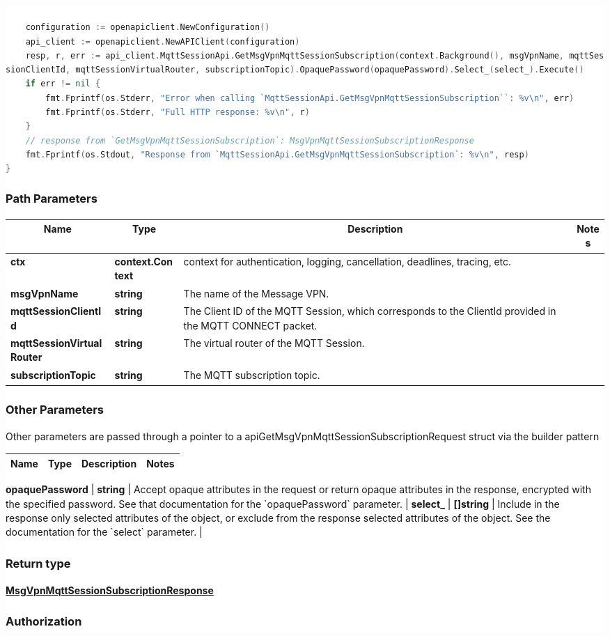 ```go

    configuration := openapiclient.NewConfiguration()
    api_client := openapiclient.NewAPIClient(configuration)
    resp, r, err := api_client.MqttSessionApi.GetMsgVpnMqttSessionSubscription(context.Background(), msgVpnName, mqttSessionClientId, mqttSessionVirtualRouter, subscriptionTopic).OpaquePassword(opaquePassword).Select_(select_).Execute()
    if err != nil {
        fmt.Fprintf(os.Stderr, "Error when calling `MqttSessionApi.GetMsgVpnMqttSessionSubscription``: %v\n", err)
        fmt.Fprintf(os.Stderr, "Full HTTP response: %v\n", r)
    }
    // response from `GetMsgVpnMqttSessionSubscription`: MsgVpnMqttSessionSubscriptionResponse
    fmt.Fprintf(os.Stdout, "Response from `MqttSessionApi.GetMsgVpnMqttSessionSubscription`: %v\n", resp)
}
```

### Path Parameters


Name | Type | Description  | Notes
------------- | ------------- | ------------- | -------------
**ctx** | **context.Context** | context for authentication, logging, cancellation, deadlines, tracing, etc.
**msgVpnName** | **string** | The name of the Message VPN. | 
**mqttSessionClientId** | **string** | The Client ID of the MQTT Session, which corresponds to the ClientId provided in the MQTT CONNECT packet. | 
**mqttSessionVirtualRouter** | **string** | The virtual router of the MQTT Session. | 
**subscriptionTopic** | **string** | The MQTT subscription topic. | 

### Other Parameters

Other parameters are passed through a pointer to a apiGetMsgVpnMqttSessionSubscriptionRequest struct via the builder pattern


Name | Type | Description  | Notes
------------- | ------------- | ------------- | -------------




 **opaquePassword** | **string** | Accept opaque attributes in the request or return opaque attributes in the response, encrypted with the specified password. See that documentation for the &#x60;opaquePassword&#x60; parameter. | 
 **select_** | **[]string** | Include in the response only selected attributes of the object, or exclude from the response selected attributes of the object. See the documentation for the &#x60;select&#x60; parameter. | 

### Return type

[**MsgVpnMqttSessionSubscriptionResponse**](MsgVpnMqttSessionSubscriptionResponse.md)

### Authorization
